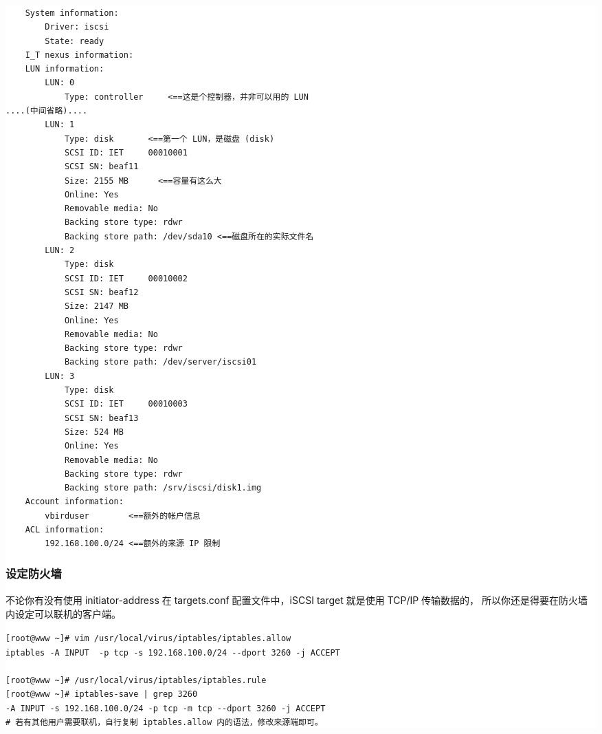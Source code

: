 ```
    System information:
        Driver: iscsi
        State: ready
    I_T nexus information:
    LUN information:
        LUN: 0
            Type: controller     <==这是个控制器，并非可以用的 LUN 
....(中间省略)....
        LUN: 1
            Type: disk       <==第一个 LUN，是磁盘 (disk) 
            SCSI ID: IET     00010001
            SCSI SN: beaf11
            Size: 2155 MB      <==容量有这么大
            Online: Yes
            Removable media: No
            Backing store type: rdwr
            Backing store path: /dev/sda10 <==磁盘所在的实际文件名
        LUN: 2
            Type: disk
            SCSI ID: IET     00010002
            SCSI SN: beaf12
            Size: 2147 MB
            Online: Yes
            Removable media: No
            Backing store type: rdwr
            Backing store path: /dev/server/iscsi01
        LUN: 3
            Type: disk
            SCSI ID: IET     00010003
            SCSI SN: beaf13
            Size: 524 MB
            Online: Yes
            Removable media: No
            Backing store type: rdwr
            Backing store path: /srv/iscsi/disk1.img
    Account information:
        vbirduser        <==额外的帐户信息
    ACL information:
        192.168.100.0/24 <==额外的来源 IP 限制
```
### 设定防火墙
不论你有没有使用 initiator-address 在 targets.conf 配置文件中，iSCSI target 就是使用 TCP/IP 传输数据的， 所以你还是得要在防火墙内设定可以联机的客户端。
```
[root@www ~]# vim /usr/local/virus/iptables/iptables.allow
iptables -A INPUT  -p tcp -s 192.168.100.0/24 --dport 3260 -j ACCEPT

[root@www ~]# /usr/local/virus/iptables/iptables.rule
[root@www ~]# iptables-save | grep 3260
-A INPUT -s 192.168.100.0/24 -p tcp -m tcp --dport 3260 -j ACCEPT
# 若有其他用户需要联机，自行复制 iptables.allow 内的语法，修改来源端即可。
```
